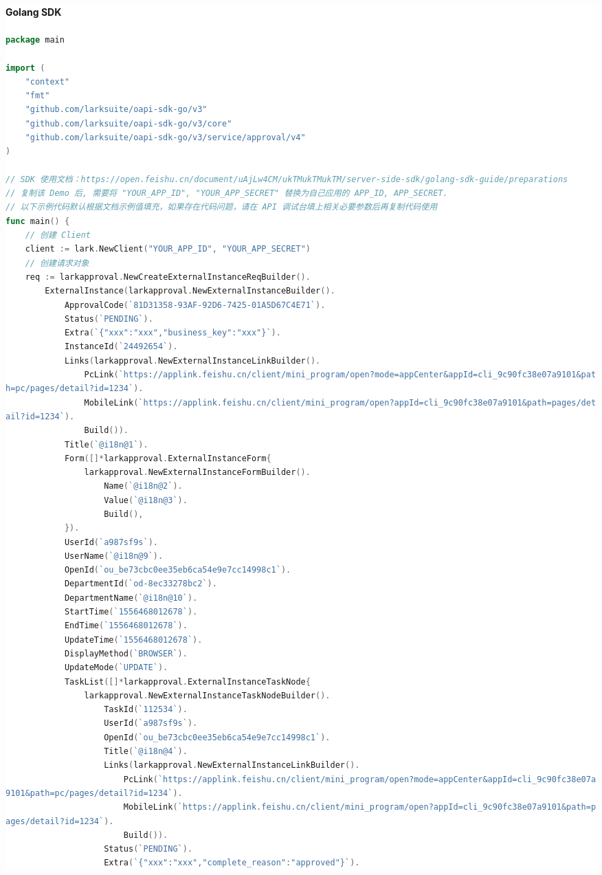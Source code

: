#### Golang SDK

```go
package main

import (
	"context"
	"fmt"
	"github.com/larksuite/oapi-sdk-go/v3"
	"github.com/larksuite/oapi-sdk-go/v3/core"
	"github.com/larksuite/oapi-sdk-go/v3/service/approval/v4"
)

// SDK 使用文档：https://open.feishu.cn/document/uAjLw4CM/ukTMukTMukTM/server-side-sdk/golang-sdk-guide/preparations
// 复制该 Demo 后, 需要将 "YOUR_APP_ID", "YOUR_APP_SECRET" 替换为自己应用的 APP_ID, APP_SECRET.
// 以下示例代码默认根据文档示例值填充，如果存在代码问题，请在 API 调试台填上相关必要参数后再复制代码使用
func main() {
	// 创建 Client
	client := lark.NewClient("YOUR_APP_ID", "YOUR_APP_SECRET")
	// 创建请求对象
	req := larkapproval.NewCreateExternalInstanceReqBuilder().
		ExternalInstance(larkapproval.NewExternalInstanceBuilder().
			ApprovalCode(`81D31358-93AF-92D6-7425-01A5D67C4E71`).
			Status(`PENDING`).
			Extra(`{"xxx":"xxx","business_key":"xxx"}`).
			InstanceId(`24492654`).
			Links(larkapproval.NewExternalInstanceLinkBuilder().
				PcLink(`https://applink.feishu.cn/client/mini_program/open?mode=appCenter&appId=cli_9c90fc38e07a9101&path=pc/pages/detail?id=1234`).
				MobileLink(`https://applink.feishu.cn/client/mini_program/open?appId=cli_9c90fc38e07a9101&path=pages/detail?id=1234`).
				Build()).
			Title(`@i18n@1`).
			Form([]*larkapproval.ExternalInstanceForm{
				larkapproval.NewExternalInstanceFormBuilder().
					Name(`@i18n@2`).
					Value(`@i18n@3`).
					Build(),
			}).
			UserId(`a987sf9s`).
			UserName(`@i18n@9`).
			OpenId(`ou_be73cbc0ee35eb6ca54e9e7cc14998c1`).
			DepartmentId(`od-8ec33278bc2`).
			DepartmentName(`@i18n@10`).
			StartTime(`1556468012678`).
			EndTime(`1556468012678`).
			UpdateTime(`1556468012678`).
			DisplayMethod(`BROWSER`).
			UpdateMode(`UPDATE`).
			TaskList([]*larkapproval.ExternalInstanceTaskNode{
				larkapproval.NewExternalInstanceTaskNodeBuilder().
					TaskId(`112534`).
					UserId(`a987sf9s`).
					OpenId(`ou_be73cbc0ee35eb6ca54e9e7cc14998c1`).
					Title(`@i18n@4`).
					Links(larkapproval.NewExternalInstanceLinkBuilder().
						PcLink(`https://applink.feishu.cn/client/mini_program/open?mode=appCenter&appId=cli_9c90fc38e07a9101&path=pc/pages/detail?id=1234`).
						MobileLink(`https://applink.feishu.cn/client/mini_program/open?appId=cli_9c90fc38e07a9101&path=pages/detail?id=1234`).
						Build()).
					Status(`PENDING`).
					Extra(`{"xxx":"xxx","complete_reason":"approved"}`).
```